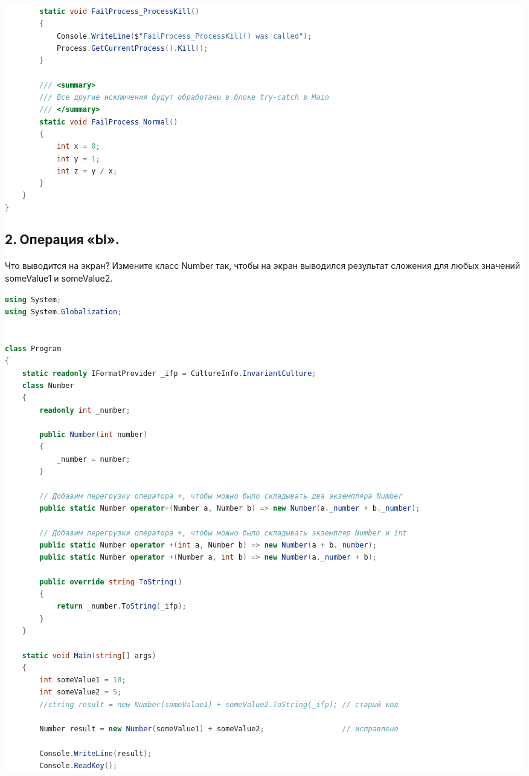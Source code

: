 ```cs
        static void FailProcess_ProcessKill()
        {
            Console.WriteLine($"FailProcess_ProcessKill() was called");
            Process.GetCurrentProcess().Kill();
        }

        /// <summary>
        /// Все другие исключения будут обработаны в блоке try-catch в Main
        /// </summary>
        static void FailProcess_Normal()
        {
            int x = 0;
            int y = 1;
            int z = y / x;
        }
    }
}
```

## 2. Операция «Ы».
Что выводится на экран? Измените класс Number так, чтобы на экран выводился результат сложения для
любых значений someValue1 и someValue2.

```cs
using System;
using System.Globalization;


class Program
{
    static readonly IFormatProvider _ifp = CultureInfo.InvariantCulture;
    class Number
    {
        readonly int _number;

        public Number(int number)
        {
            _number = number;
        }

        // Добавим перегрузку оператора +, чтобы можно было складывать два экземпляра Number
        public static Number operator+(Number a, Number b) => new Number(a._number + b._number);

        // Добавим перегрузки оператора +, чтобы можно было складывать экземпляр Number и int
        public static Number operator +(int a, Number b) => new Number(a + b._number);
        public static Number operator +(Number a, int b) => new Number(a._number + b);

        public override string ToString()
        {
            return _number.ToString(_ifp);
        }
    }

    static void Main(string[] args)
    {
        int someValue1 = 10;
        int someValue2 = 5;
        //string result = new Number(someValue1) + someValue2.ToString(_ifp); // старый код

        Number result = new Number(someValue1) + someValue2;                  // исправлено

        Console.WriteLine(result);
        Console.ReadKey();
```
